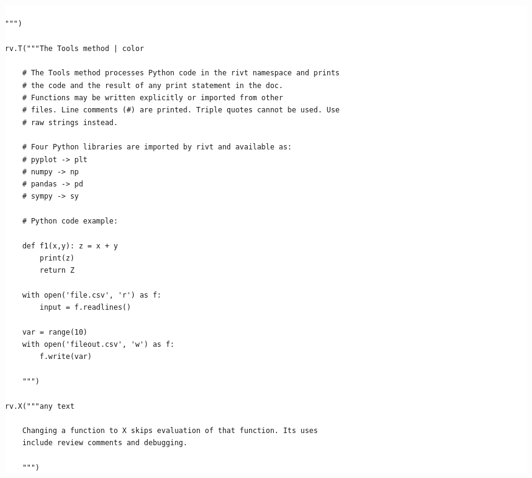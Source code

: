 ```

""")

rv.T("""The Tools method | color 

    # The Tools method processes Python code in the rivt namespace and prints
    # the code and the result of any print statement in the doc. 
    # Functions may be written explicitly or imported from other
    # files. Line comments (#) are printed. Triple quotes cannot be used. Use
    # raw strings instead.
    
    # Four Python libraries are imported by rivt and available as: 
    # pyplot -> plt
    # numpy -> np
    # pandas -> pd
    # sympy -> sy
    
    # Python code example:
    
    def f1(x,y): z = x + y
        print(z)
        return Z

    with open('file.csv', 'r') as f: 
        input = f.readlines()
    
    var = range(10)
    with open('fileout.csv', 'w') as f: 
        f.write(var)
        
    """)

rv.X("""any text

    Changing a function to X skips evaluation of that function. Its uses
    include review comments and debugging.

    """) 
```
